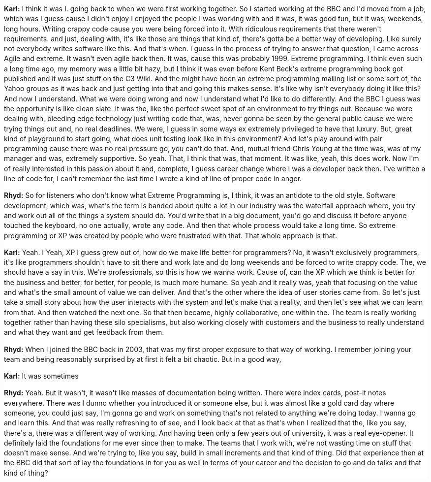 **Karl:** I think it was I. going back to when we were first working together. So I started working at the BBC and I'd moved from a job, which was I guess cause I didn't enjoy I enjoyed the people I was working with and it was, it was good fun, but it was, weekends, long hours. Writing crappy code cause you were being forced into it. With ridiculous requirements that there weren't requirements. and just, dealing with, it's like those are things that kind of, there's gotta be a better way of developing. Like surely not everybody writes software like this. And that's when. I guess in the process of trying to answer that question, I came across Agile and extreme. It wasn't even agile back then. It was, cause this was probably 1999. Extreme programming. I think even such a long time ago, my memory was a little bit hazy, but I think it was even before Kent Beck's extreme programming book got published and it was just stuff on the C3 Wiki. And the might have been an extreme programming mailing list or some sort of, the Yahoo groups as it was back  and just getting into that and going this makes sense. It's like why isn't everybody doing it like this? And now I understand. What we were doing wrong and now I understand what I'd like to do differently. And the BBC I guess was the opportunity is like clean slate. It was the, like the perfect sweet spot of an environment to try things out. Because we were dealing with, bleeding edge technology just writing code that, was, never gonna be seen by the general public cause we were trying things out and, no real deadlines. We were, I guess in some ways ex extremely privileged to have that luxury. But, great kind of playground to start going, what does unit testing look like in this environment? And let's play around with pair programming cause there was no real pressure go, you can't do that. And, mutual friend Chris Young at the time was, was of my manager and was, extremely supportive. So yeah. That, I think that was, that moment. It was like, yeah, this does work. Now I'm of really interested in this passion about it and, complete, I guess career change where I was a developer back then. I've written a line of code for, I can't remember the last time I wrote a kind of line of proper code in anger.

**Rhyd:** So for listeners who don't know what Extreme Programming is, I think, it was an antidote to the old style. Software development, which was, what's the term is banded about quite a lot in our industry was the waterfall approach where, you try and work out all of the things a system should do. You'd write that in a big document, you'd go and discuss it before anyone touched the keyboard, no one actually, wrote any code. And then that whole process would take a long time. So extreme programming or XP was created by people who were frustrated with that. That whole approach is that.

**Karl:** Yeah. I Yeah, XP I guess grew out of, how do we make life better for programmers? No, it wasn't exclusively programmers, it's like programmers shouldn't have to sit there and work late and do long weekends and be forced to write crappy code. The, we should have a say in this. We're professionals, so this is how we wanna work. Cause of, can the XP which we think is better for the business and better, for better, for people, is much more humane. So yeah and it really was, yeah that focusing on the value and what's the small amount of value we can deliver. And that's the other where the idea of user stories came from. So let's just take a small story about how the user interacts with the system and let's make that a reality, and then let's see what we can learn from that. And then watched the next one. So that then became, highly collaborative, one within the. The team is really working together rather than having these silo specialisms, but also working closely with customers and the business to really understand and what they want and get feedback from them.

**Rhyd:** When I joined the BBC back in 2003, that was my first proper exposure to that way of working. I remember joining your team and being reasonably surprised by at first it felt a bit chaotic. But in a good way, 

**Karl:** It was sometimes

**Rhyd:** Yeah. But it wasn't, it wasn't like masses of documentation being written. There were index cards, post-it notes everywhere. There was I dunno whether you introduced it or someone else, but it was almost like a gold card day where someone, you could just say, I'm gonna go and work on something that's not related to anything we're doing today. I wanna go and learn this. And that was really refreshing to of see, and I look back at that as that's when I realized that the, like you say, there's a, there was a different way of working. And having been only a few years out of university, it was a real eye-opener. It definitely laid the foundations for me ever since then to make. The teams that I work with, we're not wasting time on stuff that doesn't make sense. And we're trying to, like you say, build in small increments and that kind of thing. Did that experience then at the BBC did that sort of lay the foundations in for you as well in terms of your career and the decision to go and do talks and that kind of thing?
